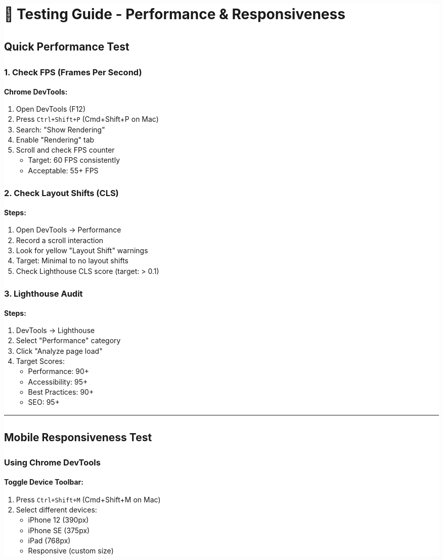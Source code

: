 # 🧪 Testing Guide - Performance & Responsiveness

## Quick Performance Test

### 1. Check FPS (Frames Per Second)

**Chrome DevTools:**

1. Open DevTools (F12)
2. Press `Ctrl+Shift+P` (Cmd+Shift+P on Mac)
3. Search: "Show Rendering"
4. Enable "Rendering" tab
5. Scroll and check FPS counter
   - Target: 60 FPS consistently
   - Acceptable: 55+ FPS

### 2. Check Layout Shifts (CLS)

**Steps:**

1. Open DevTools → Performance
2. Record a scroll interaction
3. Look for yellow "Layout Shift" warnings
4. Target: Minimal to no layout shifts
5. Check Lighthouse CLS score (target: > 0.1)

### 3. Lighthouse Audit

**Steps:**

1. DevTools → Lighthouse
2. Select "Performance" category
3. Click "Analyze page load"
4. Target Scores:
   - Performance: 90+
   - Accessibility: 95+
   - Best Practices: 90+
   - SEO: 95+

---

## Mobile Responsiveness Test

### Using Chrome DevTools

**Toggle Device Toolbar:**

1. Press `Ctrl+Shift+M` (Cmd+Shift+M on Mac)
2. Select different devices:
   - iPhone 12 (390px)
   - iPhone SE (375px)
   - iPad (768px)
   - Responsive (custom size)
